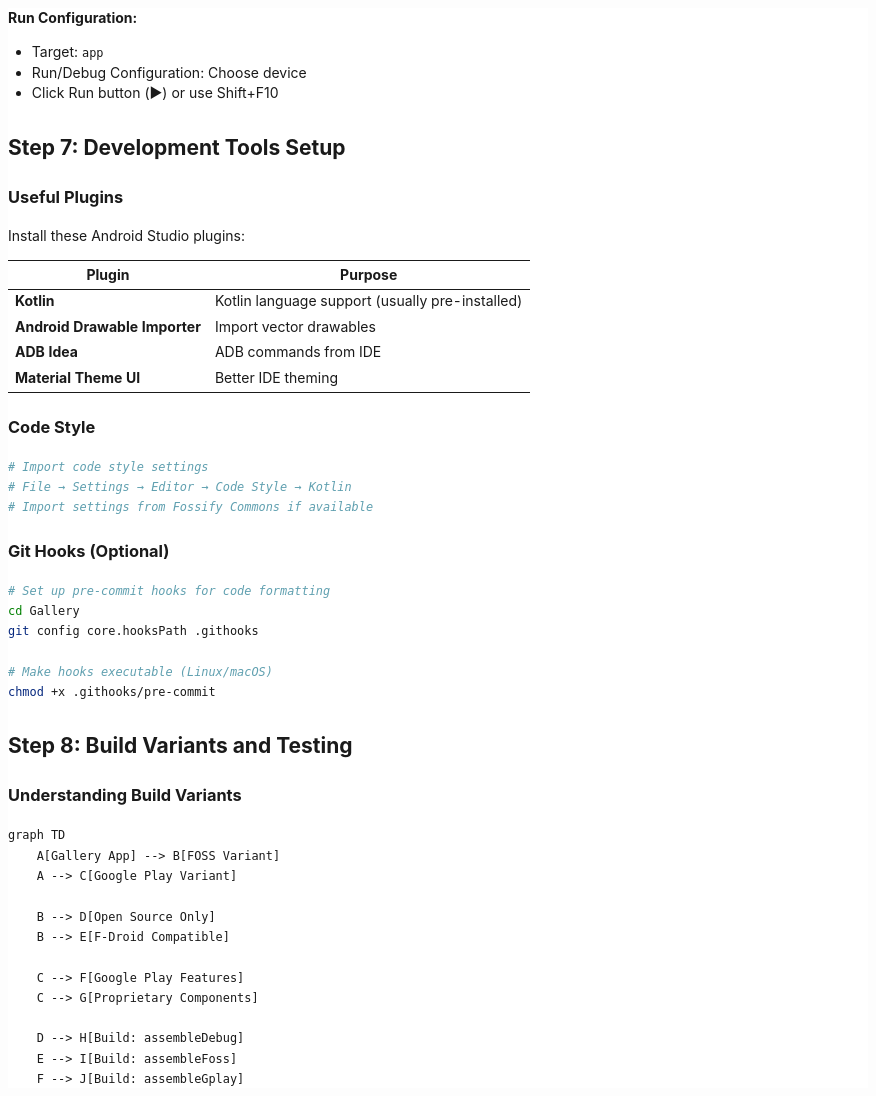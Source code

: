**Run Configuration:**
- Target: `app`
- Run/Debug Configuration: Choose device
- Click Run button (▶️) or use Shift+F10

## Step 7: Development Tools Setup

### Useful Plugins

Install these Android Studio plugins:

| Plugin | Purpose |
|--------|---------|
| **Kotlin** | Kotlin language support (usually pre-installed) |
| **Android Drawable Importer** | Import vector drawables |
| **ADB Idea** | ADB commands from IDE |
| **Material Theme UI** | Better IDE theming |

### Code Style

```bash
# Import code style settings
# File → Settings → Editor → Code Style → Kotlin
# Import settings from Fossify Commons if available
```

### Git Hooks (Optional)

```bash
# Set up pre-commit hooks for code formatting
cd Gallery
git config core.hooksPath .githooks

# Make hooks executable (Linux/macOS)
chmod +x .githooks/pre-commit
```

## Step 8: Build Variants and Testing

### Understanding Build Variants

```mermaid
graph TD
    A[Gallery App] --> B[FOSS Variant]
    A --> C[Google Play Variant]
    
    B --> D[Open Source Only]
    B --> E[F-Droid Compatible]
    
    C --> F[Google Play Features]
    C --> G[Proprietary Components]
    
    D --> H[Build: assembleDebug]
    E --> I[Build: assembleFoss]
    F --> J[Build: assembleGplay]
```

